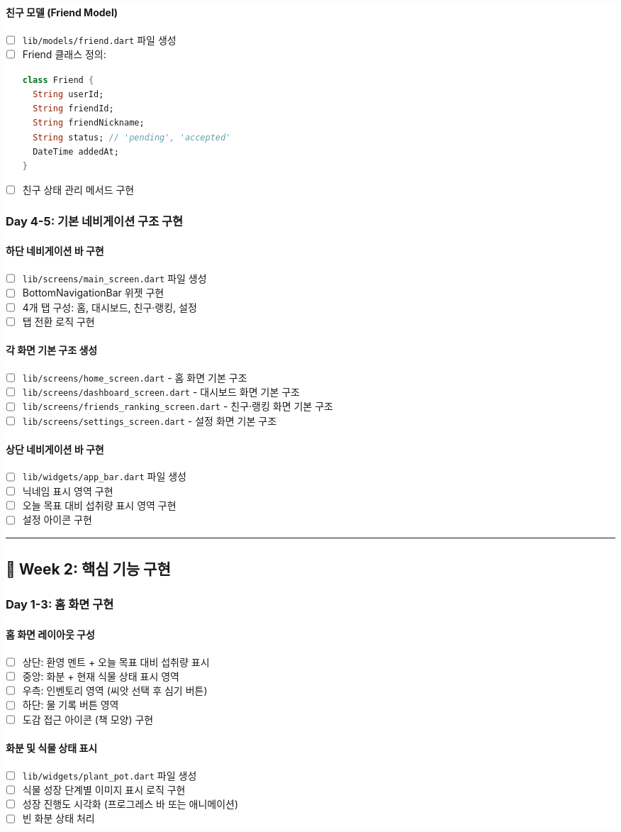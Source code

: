 #### 친구 모델 (Friend Model)
- [ ] `lib/models/friend.dart` 파일 생성
- [ ] Friend 클래스 정의:
  ```dart
  class Friend {
    String userId;
    String friendId;
    String friendNickname;
    String status; // 'pending', 'accepted'
    DateTime addedAt;
  }
  ```
- [ ] 친구 상태 관리 메서드 구현

### Day 4-5: 기본 네비게이션 구조 구현

#### 하단 네비게이션 바 구현
- [ ] `lib/screens/main_screen.dart` 파일 생성
- [ ] BottomNavigationBar 위젯 구현
- [ ] 4개 탭 구성: 홈, 대시보드, 친구·랭킹, 설정
- [ ] 탭 전환 로직 구현

#### 각 화면 기본 구조 생성
- [ ] `lib/screens/home_screen.dart` - 홈 화면 기본 구조
- [ ] `lib/screens/dashboard_screen.dart` - 대시보드 화면 기본 구조
- [ ] `lib/screens/friends_ranking_screen.dart` - 친구·랭킹 화면 기본 구조
- [ ] `lib/screens/settings_screen.dart` - 설정 화면 기본 구조

#### 상단 네비게이션 바 구현
- [ ] `lib/widgets/app_bar.dart` 파일 생성
- [ ] 닉네임 표시 영역 구현
- [ ] 오늘 목표 대비 섭취량 표시 영역 구현
- [ ] 설정 아이콘 구현

---

## 📅 Week 2: 핵심 기능 구현

### Day 1-3: 홈 화면 구현

#### 홈 화면 레이아웃 구성
- [ ] 상단: 환영 멘트 + 오늘 목표 대비 섭취량 표시
- [ ] 중앙: 화분 + 현재 식물 상태 표시 영역
- [ ] 우측: 인벤토리 영역 (씨앗 선택 후 심기 버튼)
- [ ] 하단: 물 기록 버튼 영역
- [ ] 도감 접근 아이콘 (책 모양) 구현

#### 화분 및 식물 상태 표시
- [ ] `lib/widgets/plant_pot.dart` 파일 생성
- [ ] 식물 성장 단계별 이미지 표시 로직 구현
- [ ] 성장 진행도 시각화 (프로그레스 바 또는 애니메이션)
- [ ] 빈 화분 상태 처리
